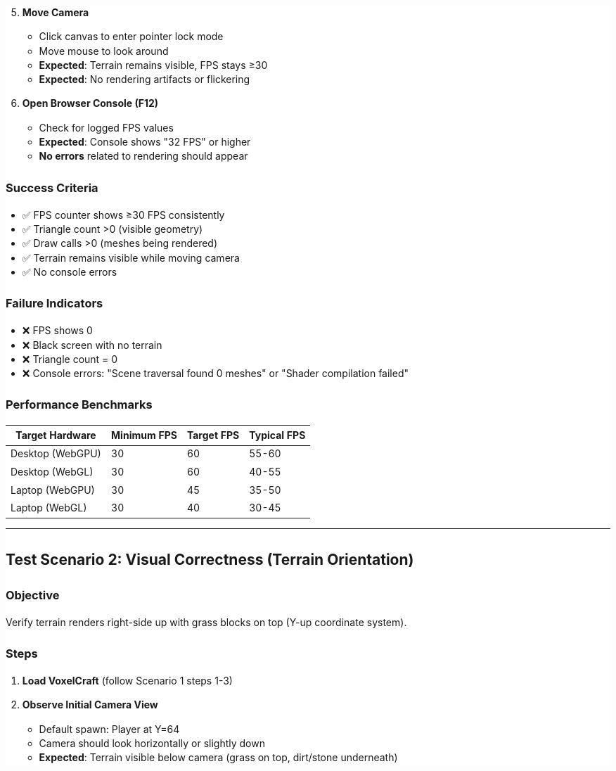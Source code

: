 5. **Move Camera**
   - Click canvas to enter pointer lock mode
   - Move mouse to look around
   - **Expected**: Terrain remains visible, FPS stays ≥30
   - **Expected**: No rendering artifacts or flickering

6. **Open Browser Console (F12)**
   - Check for logged FPS values
   - **Expected**: Console shows "32 FPS" or higher
   - **No errors** related to rendering should appear

### Success Criteria
- ✅ FPS counter shows ≥30 FPS consistently
- ✅ Triangle count >0 (visible geometry)
- ✅ Draw calls >0 (meshes being rendered)
- ✅ Terrain remains visible while moving camera
- ✅ No console errors

### Failure Indicators
- ❌ FPS shows 0
- ❌ Black screen with no terrain
- ❌ Triangle count = 0
- ❌ Console errors: "Scene traversal found 0 meshes" or "Shader compilation failed"

### Performance Benchmarks
| Target Hardware | Minimum FPS | Target FPS | Typical FPS |
|----------------|-------------|------------|-------------|
| Desktop (WebGPU) | 30 | 60 | 55-60 |
| Desktop (WebGL) | 30 | 60 | 40-55 |
| Laptop (WebGPU) | 30 | 45 | 35-50 |
| Laptop (WebGL) | 30 | 40 | 30-45 |

---

## Test Scenario 2: Visual Correctness (Terrain Orientation)

### Objective
Verify terrain renders right-side up with grass blocks on top (Y-up coordinate system).

### Steps

1. **Load VoxelCraft** (follow Scenario 1 steps 1-3)

2. **Observe Initial Camera View**
   - Default spawn: Player at Y=64
   - Camera should look horizontally or slightly down
   - **Expected**: Terrain visible below camera (grass on top, dirt/stone underneath)
